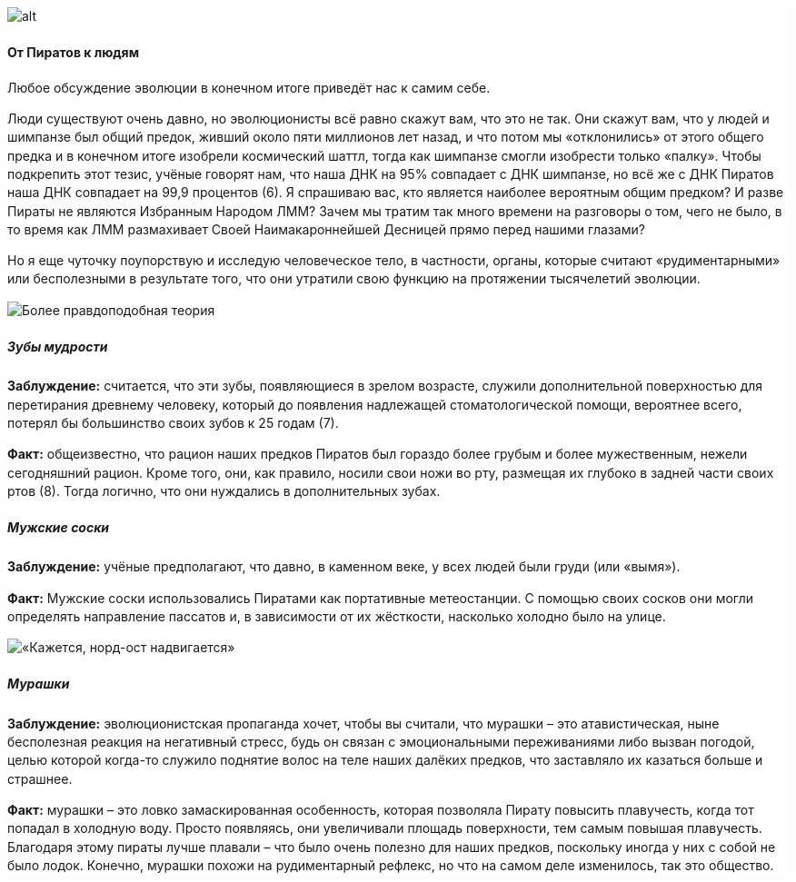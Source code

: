 ![alt](https://i.imgur.com/2E3b5LI.png)

#### От Пиратов к людям
Любое обсуждение эволюции в конечном итоге приведёт нас к самим себе.

Люди существуют очень давно, но эволюционисты всё равно скажут вам,
что это не так. Они скажут вам, что у людей и шимпанзе был общий предок,
живший около пяти миллионов лет назад, и что потом мы «отклонились» от
этого общего предка и в конечном итоге изобрели космический шаттл, тогда
как шимпанзе смогли изобрести только «палку». Чтобы подкрепить этот тезис,
учёные говорят нам, что наша ДНК на 95% совпадает с ДНК шимпанзе, но
всё же с ДНК Пиратов наша ДНК совпадает на 99,9 процентов (6). Я спрашиваю вас, кто является наиболее вероятным общим предком? И разве Пираты не являются Избранным Народом ЛММ? Зачем мы тратим так много времени на разговоры о том, чего не было, в то время как ЛММ
размахивает Своей Наимакароннейшей Десницей прямо перед нашими глазами?

Но я еще чуточку поупорствую и исследую человеческое тело, в частности, органы, которые считают «рудиментарными» или бесполезными в
результате того, что они утратили свою функцию на протяжении тысячелетий эволюции.

![Более правдоподобная теория](https://i.imgur.com/4QSXfvk.png)

##### Зубы мудрости
**Заблуждение:** считается, что эти зубы, появляющиеся в зрелом
возрасте, служили дополнительной поверхностью для
перетирания древнему человеку, который до появления надлежащей
стоматологической помощи, вероятнее всего, потерял бы
большинство своих зубов к 25 годам (7).

**Факт:** общеизвестно, что рацион наших предков Пиратов был
гораздо более грубым и более мужественным, нежели сегодняшний
рацион. Кроме того, они, как правило, носили свои ножи во рту, размещая их глубоко в задней части своих ртов (8). Тогда логично, что они нуждались в дополнительных зубах.

##### Мужские соски
**Заблуждение:** учёные предполагают, что давно, в каменном веке, у всех людей были груди (или «вымя»).

**Факт:** Мужские соски использовались Пиратами как портативные метеостанции. С помощью своих сосков они могли определять направление пассатов и, в зависимости от их жёсткости, насколько холодно было на улице.

![«Кажется, норд-ост надвигается»](https://i.imgur.com/2nFsQHo.png)

##### Мурашки
**Заблуждение:** эволюционистская пропаганда хочет, чтобы вы считали, что мурашки – это атавистическая, ныне бесполезная реакция на негативный стресс, будь он связан с эмоциональными переживаниями либо вызван погодой, целью которой когда-то служило поднятие волос на теле наших далёких предков, что заставляло их казаться больше и страшнее.

**Факт:** мурашки – это ловко замаскированная особенность,
которая позволяла Пирату повысить плавучесть, когда тот
попадал в холодную воду. Просто появляясь, они увеличивали
площадь поверхности, тем самым повышая плавучесть.
Благодаря этому пираты лучше плавали – что было очень
полезно для наших предков, поскольку иногда у них с собой
не было лодок. Конечно, мурашки похожи на рудиментарный
рефлекс, но что на самом деле изменилось, так это общество.
